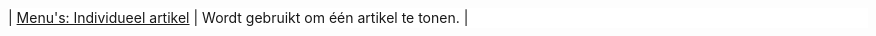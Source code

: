 | [Menu's: Individueel artikel](https://docs.joomla.org/Help4.x:Menu_Item:_Single_Article/nl "Help4.x:Menu Item: Single Article/nl")                                                    | Wordt gebruikt om één artikel te tonen.                                                                                                                                                                                      |
